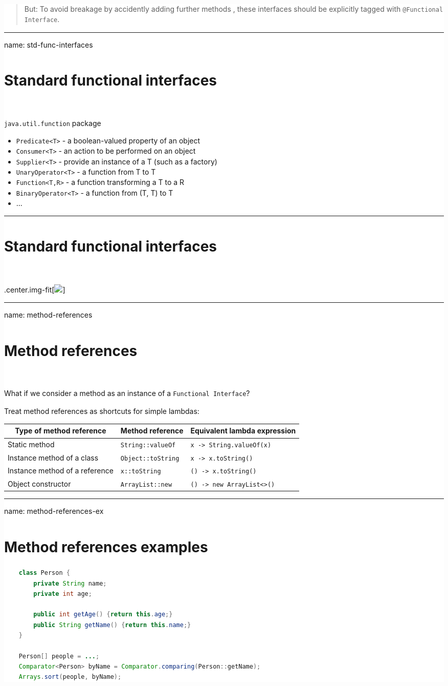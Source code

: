 > But: To avoid breakage by accidently adding further methods , these interfaces should be explicitly tagged with `@FunctionalInterface`.

---

name: std-func-interfaces

# Standard functional interfaces
<br/>

`java.util.function` package

* `Predicate<T>` - a boolean-valued property of an object
* `Consumer<T>` - an action to be performed on an object
* `Supplier<T>` - provide an instance of a T (such as a factory)
* `UnaryOperator<T>` - a function from T to T
* `Function<T,R>` - a function transforming a T to a R
* `BinaryOperator<T>` - a function from (T, T) to T
* ...

---

# Standard functional interfaces
<br/>

.center.img-fit[![](./img/func-interfaces.png)]

---

name: method-references

# Method references
<br/>

What if we consider a method as an instance of a `Functional Interface`?

Treat method references as shortcuts for simple lambdas:

Type of method reference       | Method reference  | Equivalent lambda expression
-------------------------------|-------------------|------------------------------
Static method                  | `String::valueOf` | `x -> String.valueOf(x)`
Instance method of a class     | `Object::toString`| `x -> x.toString()`
Instance method of a reference | `x::toString`     | `() -> x.toString()`
Object constructor             | `ArrayList::new`  | `() -> new ArrayList<>()`

---

name: method-references-ex

# Method references examples

```java
    class Person {
        private String name;
        private int age;
    
        public int getAge() {return this.age;}
        public String getName() {return this.name;}
    }
    
    Person[] people = ...;
    Comparator<Person> byName = Comparator.comparing(Person::getName);
    Arrays.sort(people, byName);
```
